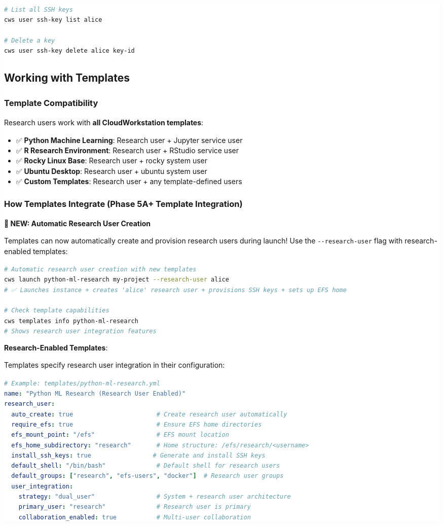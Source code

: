 ```bash
# List all SSH keys
cws user ssh-key list alice

# Delete a key
cws user ssh-key delete alice key-id
```

## Working with Templates

### Template Compatibility

Research users work with **all CloudWorkstation templates**:

- ✅ **Python Machine Learning**: Research user + Jupyter service user
- ✅ **R Research Environment**: Research user + RStudio service user
- ✅ **Rocky Linux Base**: Research user + rocky system user
- ✅ **Ubuntu Desktop**: Research user + ubuntu system user
- ✅ **Custom Templates**: Research user + any template-defined users

### How Templates Integrate (Phase 5A+ Template Integration)

**🎉 NEW: Automatic Research User Creation**

Templates can now automatically create and provision research users during launch! Use the `--research-user` flag with research-enabled templates:

```bash
# Automatic research user creation with new templates
cws launch python-ml-research my-project --research-user alice
# ✅ Launches instance + creates 'alice' research user + provisions SSH keys + sets up EFS home

# Check template capabilities
cws templates info python-ml-research
# Shows research user integration features
```

**Research-Enabled Templates**:

Templates specify research user integration in their configuration:

```yaml
# Example: templates/python-ml-research.yml
name: "Python ML Research (Research User Enabled)"
research_user:
  auto_create: true                       # Create research user automatically
  require_efs: true                       # Ensure EFS home directories
  efs_mount_point: "/efs"                 # EFS mount location
  efs_home_subdirectory: "research"       # Home structure: /efs/research/<username>
  install_ssh_keys: true                 # Generate and install SSH keys
  default_shell: "/bin/bash"              # Default shell for research users
  default_groups: ["research", "efs-users", "docker"]  # Research user groups
  user_integration:
    strategy: "dual_user"                 # System + research user architecture
    primary_user: "research"              # Research user is primary
    collaboration_enabled: true           # Multi-user collaboration
```
